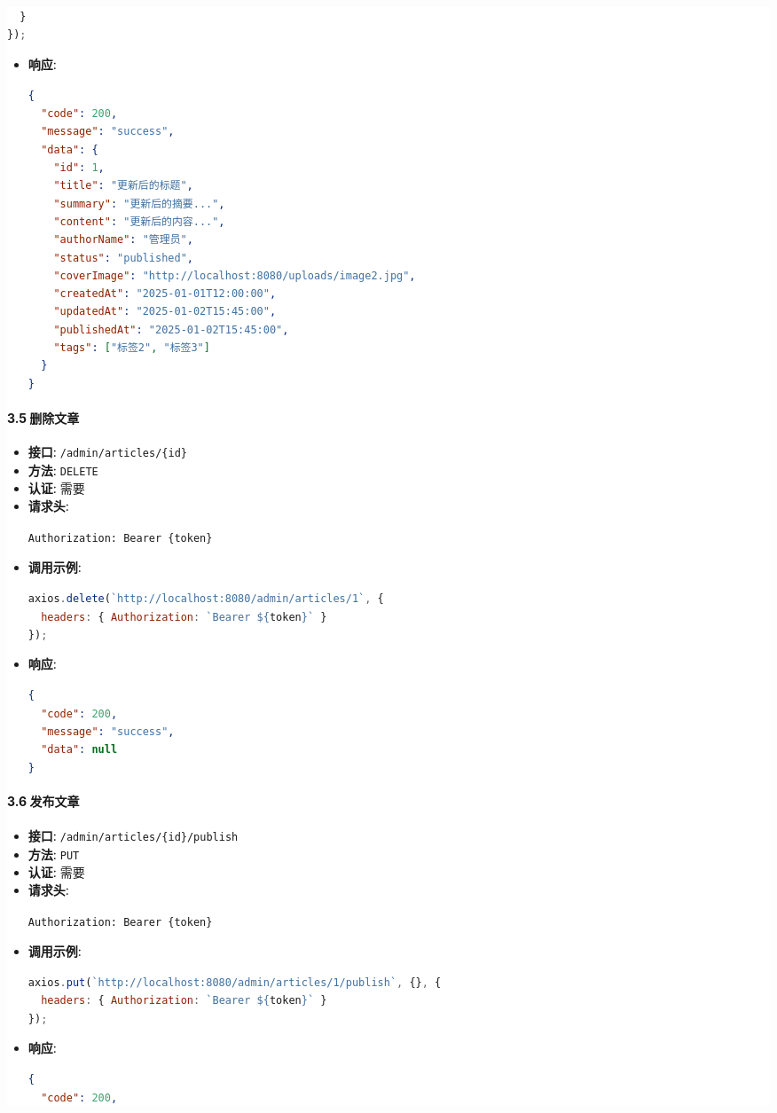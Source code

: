   ```javascript
    }
  });
  ```
- **响应**:
  ```json
  {
    "code": 200,
    "message": "success",
    "data": {
      "id": 1,
      "title": "更新后的标题",
      "summary": "更新后的摘要...",
      "content": "更新后的内容...",
      "authorName": "管理员",
      "status": "published",
      "coverImage": "http://localhost:8080/uploads/image2.jpg",
      "createdAt": "2025-01-01T12:00:00",
      "updatedAt": "2025-01-02T15:45:00",
      "publishedAt": "2025-01-02T15:45:00",
      "tags": ["标签2", "标签3"]
    }
  }
  ```

#### 3.5 删除文章

- **接口**: `/admin/articles/{id}`
- **方法**: `DELETE`
- **认证**: 需要
- **请求头**:
  ```
  Authorization: Bearer {token}
  ```
- **调用示例**:
  ```javascript
  axios.delete(`http://localhost:8080/admin/articles/1`, {
    headers: { Authorization: `Bearer ${token}` }
  });
  ```
- **响应**:
  ```json
  {
    "code": 200,
    "message": "success",
    "data": null
  }
  ```

#### 3.6 发布文章

- **接口**: `/admin/articles/{id}/publish`
- **方法**: `PUT`
- **认证**: 需要
- **请求头**:
  ```
  Authorization: Bearer {token}
  ```
- **调用示例**:
  ```javascript
  axios.put(`http://localhost:8080/admin/articles/1/publish`, {}, {
    headers: { Authorization: `Bearer ${token}` }
  });
  ```
- **响应**:
  ```json
  {
    "code": 200,
  ```